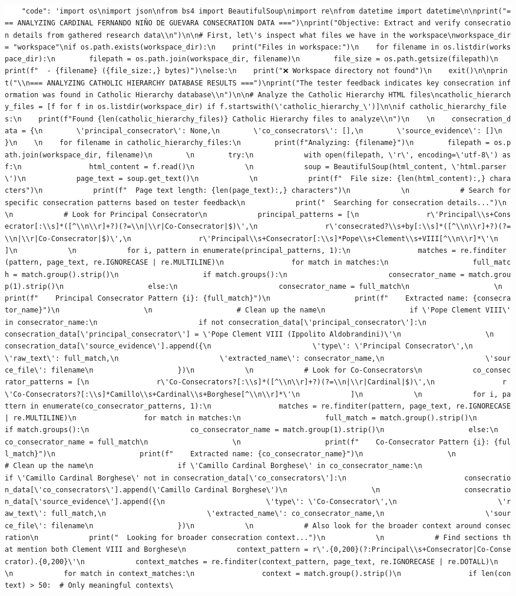 ```
    "code": 'import os\nimport json\nfrom bs4 import BeautifulSoup\nimport re\nfrom datetime import datetime\n\nprint("=== ANALYZING CARDINAL FERNANDO NIÑO DE GUEVARA CONSECRATION DATA ===")\nprint("Objective: Extract and verify consecration details from gathered research data\\n")\n\n# First, let\'s inspect what files we have in the workspace\nworkspace_dir = "workspace"\nif os.path.exists(workspace_dir):\n    print("Files in workspace:")\n    for filename in os.listdir(workspace_dir):\n        filepath = os.path.join(workspace_dir, filename)\n        file_size = os.path.getsize(filepath)\n        print(f"  - {filename} ({file_size:,} bytes)")\nelse:\n    print("❌ Workspace directory not found")\n    exit()\n\nprint("\\n=== ANALYZING CATHOLIC HIERARCHY DATABASE RESULTS ===")\nprint("The tester feedback indicates key consecration information was found in Catholic Hierarchy database\\n")\n\n# Analyze the Catholic Hierarchy HTML files\ncatholic_hierarchy_files = [f for f in os.listdir(workspace_dir) if f.startswith(\'catholic_hierarchy_\')]\n\nif catholic_hierarchy_files:\n    print(f"Found {len(catholic_hierarchy_files)} Catholic Hierarchy files to analyze\\n")\n    \n    consecration_data = {\n        \'principal_consecrator\': None,\n        \'co_consecrators\': [],\n        \'source_evidence\': []\n    }\n    \n    for filename in catholic_hierarchy_files:\n        print(f"Analyzing: {filename}")\n        filepath = os.path.join(workspace_dir, filename)\n        \n        try:\n            with open(filepath, \'r\', encoding=\'utf-8\') as f:\n                html_content = f.read()\n            \n            soup = BeautifulSoup(html_content, \'html.parser\')\n            page_text = soup.get_text()\n            \n            print(f"  File size: {len(html_content):,} characters")\n            print(f"  Page text length: {len(page_text):,} characters")\n            \n            # Search for specific consecration patterns based on tester feedback\n            print("  Searching for consecration details...")\n            \n            # Look for Principal Consecrator\n            principal_patterns = [\n                r\'Principal\\s+Consecrator[:\\s]*([^\\n\\r]+?)(?=\\n|\\r|Co-Consecrator|$)\',\n                r\'consecrated?\\s+by[:\\s]*([^\\n\\r]+?)(?=\\n|\\r|Co-Consecrator|$)\',\n                r\'Principal\\s+Consecrator[:\\s]*Pope\\s+Clement\\s+VIII[^\\n\\r]*\'\n            ]\n            \n            for i, pattern in enumerate(principal_patterns, 1):\n                matches = re.finditer(pattern, page_text, re.IGNORECASE | re.MULTILINE)\n                for match in matches:\n                    full_match = match.group().strip()\n                    if match.groups():\n                        consecrator_name = match.group(1).strip()\n                    else:\n                        consecrator_name = full_match\n                    \n                    print(f"    Principal Consecrator Pattern {i}: {full_match}")\n                    print(f"    Extracted name: {consecrator_name}")\n                    \n                    # Clean up the name\n                    if \'Pope Clement VIII\' in consecrator_name:\n                        if not consecration_data[\'principal_consecrator\']:\n                            consecration_data[\'principal_consecrator\'] = \'Pope Clement VIII (Ippolito Aldobrandini)\'\n                    \n                    consecration_data[\'source_evidence\'].append({\n                        \'type\': \'Principal Consecrator\',\n                        \'raw_text\': full_match,\n                        \'extracted_name\': consecrator_name,\n                        \'source_file\': filename\n                    })\n            \n            # Look for Co-Consecrators\n            co_consecrator_patterns = [\n                r\'Co-Consecrators?[:\\s]*([^\\n\\r]+?)(?=\\n|\\r|Cardinal|$)\',\n                r\'Co-Consecrators?[:\\s]*Camillo\\s+Cardinal\\s+Borghese[^\\n\\r]*\'\n            ]\n            \n            for i, pattern in enumerate(co_consecrator_patterns, 1):\n                matches = re.finditer(pattern, page_text, re.IGNORECASE | re.MULTILINE)\n                for match in matches:\n                    full_match = match.group().strip()\n                    if match.groups():\n                        co_consecrator_name = match.group(1).strip()\n                    else:\n                        co_consecrator_name = full_match\n                    \n                    print(f"    Co-Consecrator Pattern {i}: {full_match}")\n                    print(f"    Extracted name: {co_consecrator_name}")\n                    \n                    # Clean up the name\n                    if \'Camillo Cardinal Borghese\' in co_consecrator_name:\n                        if \'Camillo Cardinal Borghese\' not in consecration_data[\'co_consecrators\']:\n                            consecration_data[\'co_consecrators\'].append(\'Camillo Cardinal Borghese\')\n                    \n                    consecration_data[\'source_evidence\'].append({\n                        \'type\': \'Co-Consecrator\',\n                        \'raw_text\': full_match,\n                        \'extracted_name\': co_consecrator_name,\n                        \'source_file\': filename\n                    })\n            \n            # Also look for the broader context around consecration\n            print("  Looking for broader consecration context...")\n            \n            # Find sections that mention both Clement VIII and Borghese\n            context_pattern = r\'.{0,200}(?:Principal\\s+Consecrator|Co-Consecrator).{0,200}\'\n            context_matches = re.finditer(context_pattern, page_text, re.IGNORECASE | re.DOTALL)\n            \n            for match in context_matches:\n                context = match.group().strip()\n                if len(context) > 50:  # Only meaningful contexts\
```